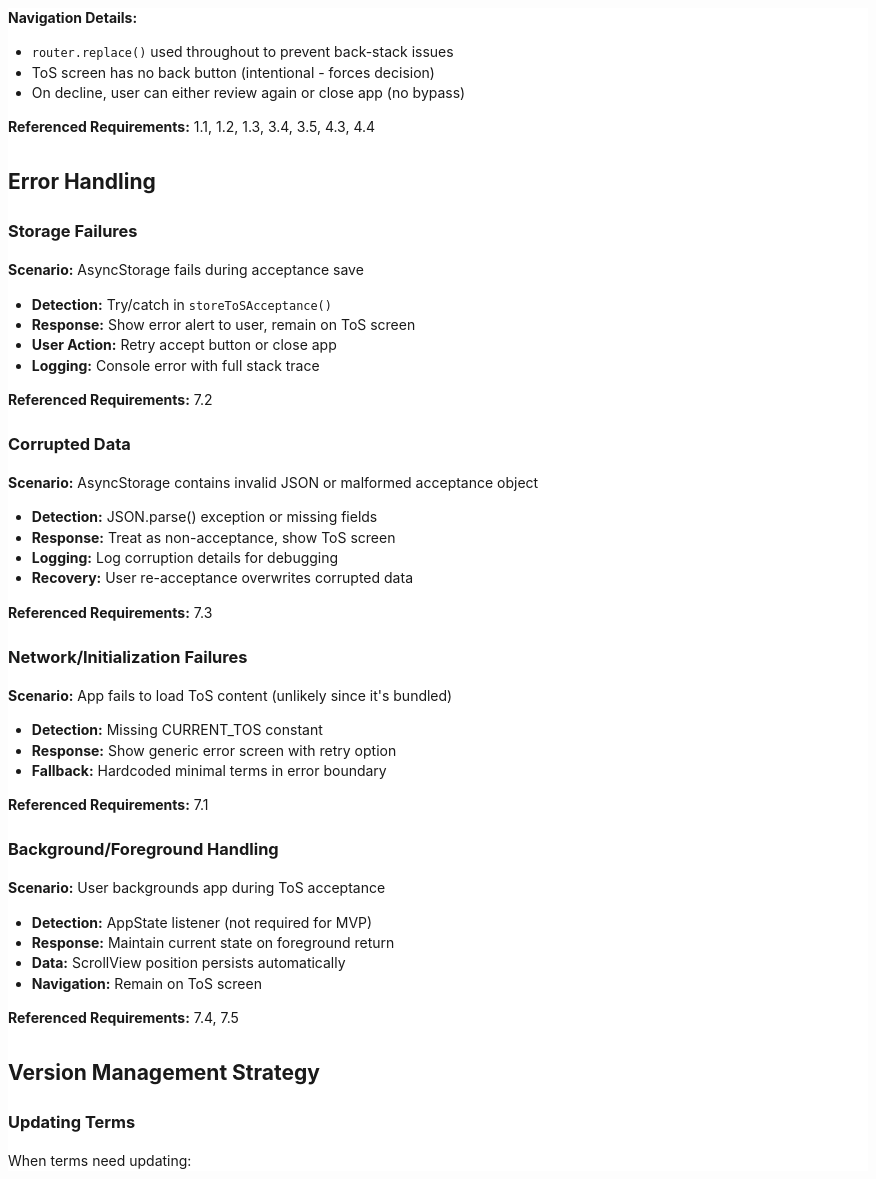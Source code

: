**Navigation Details:**
- `router.replace()` used throughout to prevent back-stack issues
- ToS screen has no back button (intentional - forces decision)
- On decline, user can either review again or close app (no bypass)

**Referenced Requirements:** 1.1, 1.2, 1.3, 3.4, 3.5, 4.3, 4.4

## Error Handling

### Storage Failures

**Scenario:** AsyncStorage fails during acceptance save
- **Detection:** Try/catch in `storeToSAcceptance()`
- **Response:** Show error alert to user, remain on ToS screen
- **User Action:** Retry accept button or close app
- **Logging:** Console error with full stack trace

**Referenced Requirements:** 7.2

### Corrupted Data

**Scenario:** AsyncStorage contains invalid JSON or malformed acceptance object
- **Detection:** JSON.parse() exception or missing fields
- **Response:** Treat as non-acceptance, show ToS screen
- **Logging:** Log corruption details for debugging
- **Recovery:** User re-acceptance overwrites corrupted data

**Referenced Requirements:** 7.3

### Network/Initialization Failures

**Scenario:** App fails to load ToS content (unlikely since it's bundled)
- **Detection:** Missing CURRENT_TOS constant
- **Response:** Show generic error screen with retry option
- **Fallback:** Hardcoded minimal terms in error boundary

**Referenced Requirements:** 7.1

### Background/Foreground Handling

**Scenario:** User backgrounds app during ToS acceptance
- **Detection:** AppState listener (not required for MVP)
- **Response:** Maintain current state on foreground return
- **Data:** ScrollView position persists automatically
- **Navigation:** Remain on ToS screen

**Referenced Requirements:** 7.4, 7.5

## Version Management Strategy

### Updating Terms

When terms need updating:
